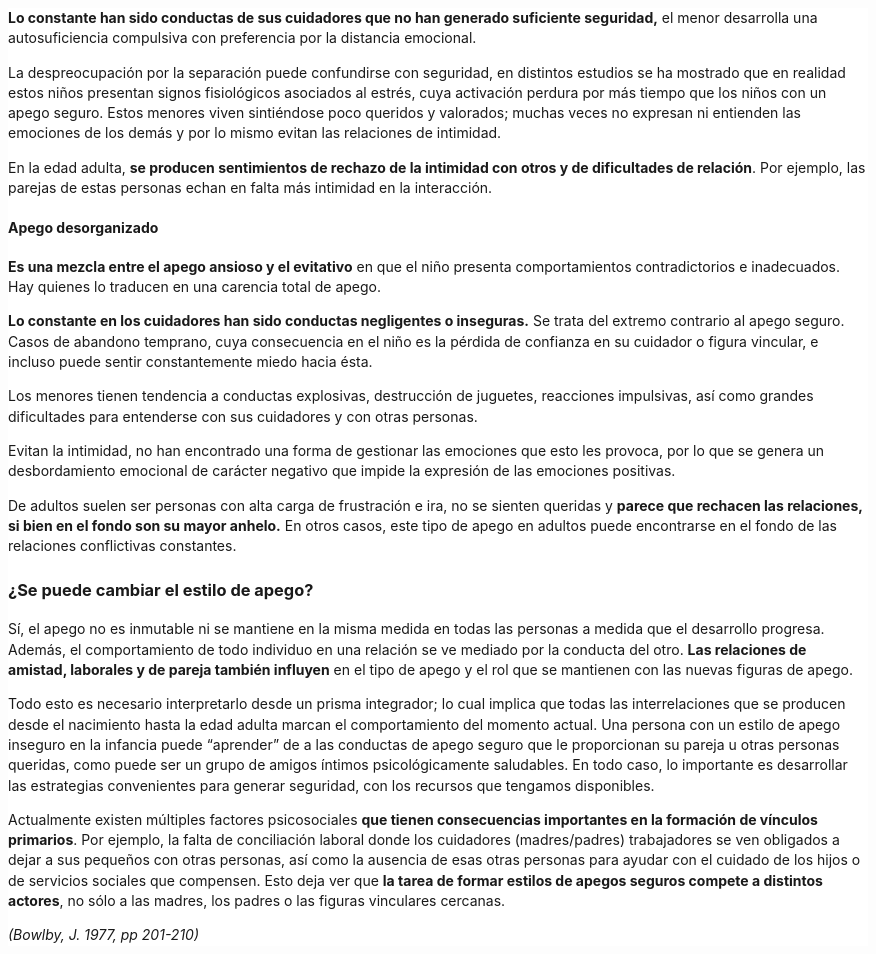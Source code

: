 **Lo constante han sido conductas de sus cuidadores que no han generado suficiente seguridad,** el menor desarrolla una autosuficiencia compulsiva con preferencia por la distancia emocional.

La despreocupación por la separación puede confundirse con seguridad, en distintos estudios se ha mostrado que en realidad estos niños presentan signos fisiológicos asociados al estrés, cuya activación perdura por más tiempo que los niños con un apego seguro. Estos menores viven sintiéndose poco queridos y valorados; muchas veces no expresan ni entienden las emociones de los demás y por lo mismo evitan las relaciones de intimidad.

En la edad adulta, **se producen sentimientos de rechazo de la intimidad con otros y de dificultades de relación**. Por ejemplo, las parejas de estas personas echan en falta más intimidad en la interacción.

#### Apego desorganizado

**Es una mezcla entre el apego ansioso y el evitativo** en que el niño presenta comportamientos contradictorios e inadecuados. Hay quienes lo traducen en una carencia total de apego.

**Lo constante en los cuidadores han sido conductas negligentes o inseguras.** Se trata del extremo contrario al apego seguro. Casos de abandono temprano, cuya consecuencia en el niño es la pérdida de confianza en su cuidador o figura vincular, e incluso puede sentir constantemente miedo hacia ésta.

Los menores tienen tendencia a conductas explosivas, destrucción de juguetes, reacciones impulsivas, así como grandes dificultades para entenderse con sus cuidadores y con otras personas.

Evitan la intimidad, no han encontrado una forma de gestionar las emociones que esto les provoca, por lo que se genera un desbordamiento emocional de carácter negativo que impide la expresión de las emociones positivas.

De adultos suelen ser personas con alta carga de frustración e ira, no se sienten queridas y **parece que rechacen las relaciones, si bien en el fondo son su mayor anhelo.** En otros casos, este tipo de apego en adultos puede encontrarse en el fondo de las relaciones conflictivas constantes.

### ¿Se puede cambiar el estilo de apego?

Sí, el apego no es inmutable ni se mantiene en la misma medida en todas las personas a medida que el desarrollo progresa. Además, el comportamiento de todo individuo en una relación se ve mediado por la conducta del otro. **Las relaciones de amistad, laborales y de pareja también influyen** en el tipo de apego y el rol que se mantienen con las nuevas figuras de apego.

Todo esto es necesario interpretarlo desde un prisma integrador; lo cual implica que todas las interrelaciones que se producen desde el nacimiento hasta la edad adulta marcan el comportamiento del momento actual. Una persona con un estilo de apego inseguro en la infancia puede “aprender” de a las conductas de apego seguro que le proporcionan su pareja u otras personas queridas, como puede ser un grupo de amigos íntimos psicológicamente saludables. En todo caso, lo importante es desarrollar las estrategias convenientes para generar seguridad, con los recursos que tengamos disponibles.

Actualmente existen múltiples factores psicosociales **que tienen consecuencias importantes en la formación de vínculos primarios**. Por ejemplo, la falta de conciliación laboral donde los cuidadores (madres/padres) trabajadores se ven obligados a dejar a sus pequeños con otras personas, así como la ausencia de esas otras personas para ayudar con el cuidado de los hijos o de servicios sociales que compensen. Esto deja ver que **la tarea de formar estilos de apegos seguros compete a distintos actores**, no sólo a las madres, los padres o las figuras vinculares cercanas.

<cite>(Bowlby, J. 1977, pp 201-210)</cite>
